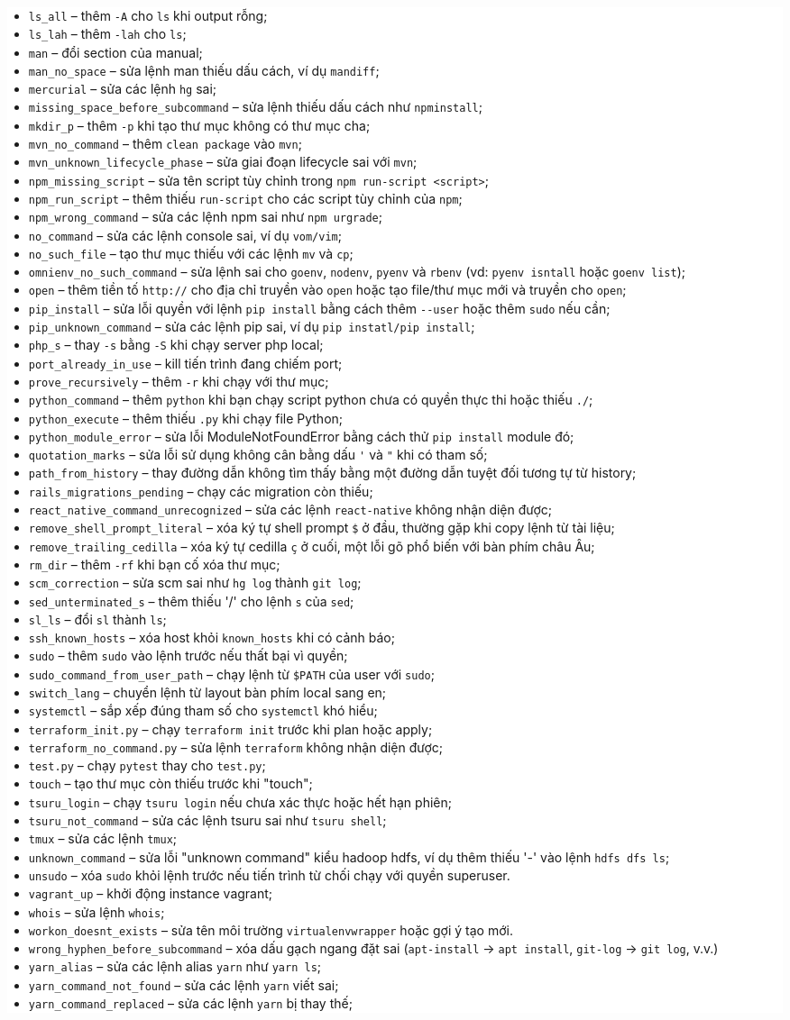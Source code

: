 * `ls_all` – thêm `-A` cho `ls` khi output rỗng;
* `ls_lah` – thêm `-lah` cho `ls`;
* `man` – đổi section của manual;
* `man_no_space` – sửa lệnh man thiếu dấu cách, ví dụ `mandiff`;
* `mercurial` – sửa các lệnh `hg` sai;
* `missing_space_before_subcommand` – sửa lệnh thiếu dấu cách như `npminstall`;
* `mkdir_p` – thêm `-p` khi tạo thư mục không có thư mục cha;
* `mvn_no_command` – thêm `clean package` vào `mvn`;
* `mvn_unknown_lifecycle_phase` – sửa giai đoạn lifecycle sai với `mvn`;
* `npm_missing_script` – sửa tên script tùy chỉnh trong `npm run-script <script>`;
* `npm_run_script` – thêm thiếu `run-script` cho các script tùy chỉnh của `npm`;
* `npm_wrong_command` – sửa các lệnh npm sai như `npm urgrade`;
* `no_command` – sửa các lệnh console sai, ví dụ `vom/vim`;
* `no_such_file` – tạo thư mục thiếu với các lệnh `mv` và `cp`;
* `omnienv_no_such_command` – sửa lệnh sai cho `goenv`, `nodenv`, `pyenv` và `rbenv` (vd: `pyenv isntall` hoặc `goenv list`);
* `open` – thêm tiền tố `http://` cho địa chỉ truyền vào `open` hoặc tạo file/thư mục mới và truyền cho `open`;
* `pip_install` – sửa lỗi quyền với lệnh `pip install` bằng cách thêm `--user` hoặc thêm `sudo` nếu cần;
* `pip_unknown_command` – sửa các lệnh pip sai, ví dụ `pip instatl/pip install`;
* `php_s` – thay `-s` bằng `-S` khi chạy server php local;
* `port_already_in_use` – kill tiến trình đang chiếm port;
* `prove_recursively` – thêm `-r` khi chạy với thư mục;
* `python_command` – thêm `python` khi bạn chạy script python chưa có quyền thực thi hoặc thiếu `./`;
* `python_execute` – thêm thiếu `.py` khi chạy file Python;
* `python_module_error` – sửa lỗi ModuleNotFoundError bằng cách thử `pip install` module đó;
* `quotation_marks` – sửa lỗi sử dụng không cân bằng dấu `'` và `"` khi có tham số;
* `path_from_history` – thay đường dẫn không tìm thấy bằng một đường dẫn tuyệt đối tương tự từ history;
* `rails_migrations_pending` – chạy các migration còn thiếu;
* `react_native_command_unrecognized` – sửa các lệnh `react-native` không nhận diện được;
* `remove_shell_prompt_literal` – xóa ký tự shell prompt `$` ở đầu, thường gặp khi copy lệnh từ tài liệu;
* `remove_trailing_cedilla` – xóa ký tự cedilla `ç` ở cuối, một lỗi gõ phổ biến với bàn phím châu Âu;
* `rm_dir` – thêm `-rf` khi bạn cố xóa thư mục;
* `scm_correction` – sửa scm sai như `hg log` thành `git log`;
* `sed_unterminated_s` – thêm thiếu '/' cho lệnh `s` của `sed`;
* `sl_ls` – đổi `sl` thành `ls`;
* `ssh_known_hosts` – xóa host khỏi `known_hosts` khi có cảnh báo;
* `sudo` – thêm `sudo` vào lệnh trước nếu thất bại vì quyền;
* `sudo_command_from_user_path` – chạy lệnh từ `$PATH` của user với `sudo`;
* `switch_lang` – chuyển lệnh từ layout bàn phím local sang en;
* `systemctl` – sắp xếp đúng tham số cho `systemctl` khó hiểu;
* `terraform_init.py` – chạy `terraform init` trước khi plan hoặc apply;
* `terraform_no_command.py` – sửa lệnh `terraform` không nhận diện được;
* `test.py` – chạy `pytest` thay cho `test.py`;
* `touch` – tạo thư mục còn thiếu trước khi "touch";
* `tsuru_login` – chạy `tsuru login` nếu chưa xác thực hoặc hết hạn phiên;
* `tsuru_not_command` – sửa các lệnh tsuru sai như `tsuru shell`;
* `tmux` – sửa các lệnh `tmux`;
* `unknown_command` – sửa lỗi "unknown command" kiểu hadoop hdfs, ví dụ thêm thiếu '-' vào lệnh `hdfs dfs ls`;
* `unsudo` – xóa `sudo` khỏi lệnh trước nếu tiến trình từ chối chạy với quyền superuser.
* `vagrant_up` – khởi động instance vagrant;
* `whois` – sửa lệnh `whois`;
* `workon_doesnt_exists` – sửa tên môi trường `virtualenvwrapper` hoặc gợi ý tạo mới.
* `wrong_hyphen_before_subcommand` – xóa dấu gạch ngang đặt sai (`apt-install` -> `apt install`, `git-log` -> `git log`, v.v.)
* `yarn_alias` – sửa các lệnh alias `yarn` như `yarn ls`;
* `yarn_command_not_found` – sửa các lệnh `yarn` viết sai;
* `yarn_command_replaced` – sửa các lệnh `yarn` bị thay thế;